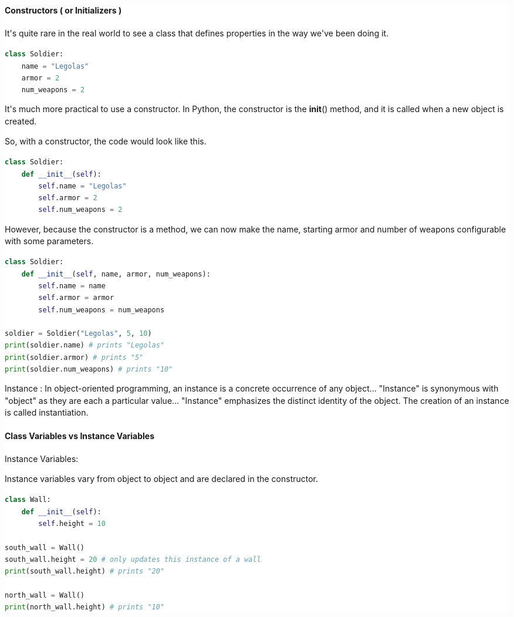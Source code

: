 #### Constructors ( or Initializers )

It's quite rare in the real world to see a class that defines properties in the way we've been doing it.

```python
class Soldier:
    name = "Legolas"
    armor = 2
    num_weapons = 2
```

It's much more practical to use a constructor. In Python, the constructor is the **init**() method, and it is called when a new object is created.

So, with a constructor, the code would look like this.

```python
class Soldier:
    def __init__(self):
        self.name = "Legolas"
        self.armor = 2
        self.num_weapons = 2
```

However, because the constructor is a method, we can now make the name, starting armor and number of weapons configurable with some parameters.

```python
class Soldier:
    def __init__(self, name, armor, num_weapons):
        self.name = name
        self.armor = armor
        self.num_weapons = num_weapons

soldier = Soldier("Legolas", 5, 10)
print(soldier.name) # prints "Legolas"
print(soldier.armor) # prints "5"
print(soldier.num_weapons) # prints "10"
```

Instance : In object-oriented programming, an instance is a concrete occurrence of any object... "Instance" is synonymous with "object" as they are each a particular value... "Instance" emphasizes the distinct identity of the object. The creation of an instance is called instantiation.

#### Class Variables vs Instance Variables

Instance Variables:

Instance variables vary from object to object and are declared in the constructor.

```python
class Wall:
    def __init__(self):
        self.height = 10

south_wall = Wall()
south_wall.height = 20 # only updates this instance of a wall
print(south_wall.height) # prints "20"

north_wall = Wall()
print(north_wall.height) # prints "10"
```
